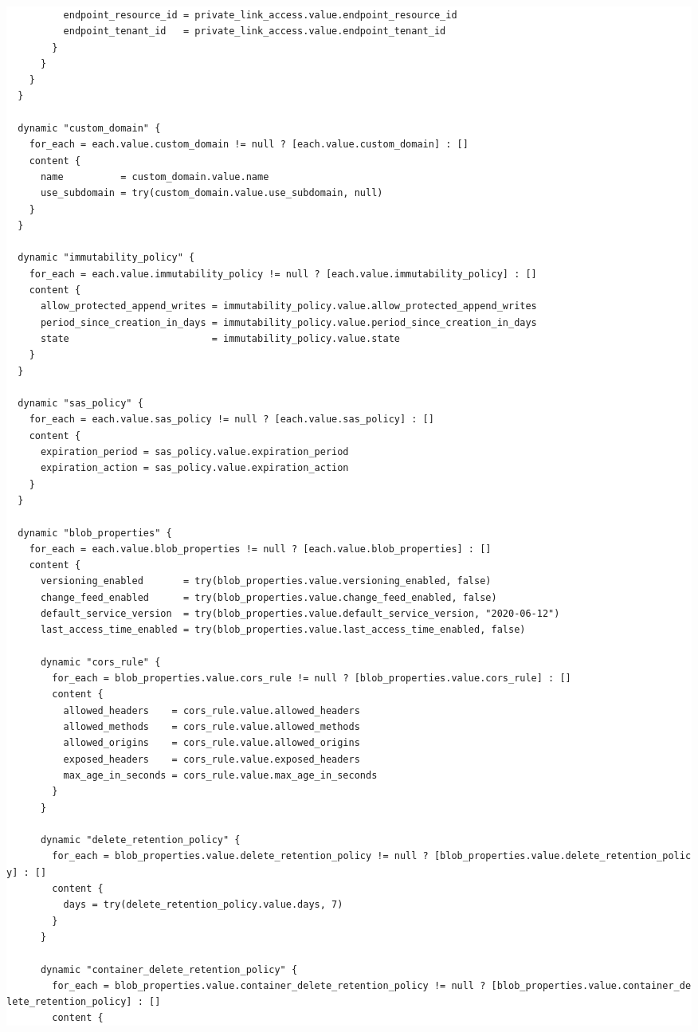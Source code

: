 ```hcl
          endpoint_resource_id = private_link_access.value.endpoint_resource_id
          endpoint_tenant_id   = private_link_access.value.endpoint_tenant_id
        }
      }
    }
  }

  dynamic "custom_domain" {
    for_each = each.value.custom_domain != null ? [each.value.custom_domain] : []
    content {
      name          = custom_domain.value.name
      use_subdomain = try(custom_domain.value.use_subdomain, null)
    }
  }

  dynamic "immutability_policy" {
    for_each = each.value.immutability_policy != null ? [each.value.immutability_policy] : []
    content {
      allow_protected_append_writes = immutability_policy.value.allow_protected_append_writes
      period_since_creation_in_days = immutability_policy.value.period_since_creation_in_days
      state                         = immutability_policy.value.state
    }
  }

  dynamic "sas_policy" {
    for_each = each.value.sas_policy != null ? [each.value.sas_policy] : []
    content {
      expiration_period = sas_policy.value.expiration_period
      expiration_action = sas_policy.value.expiration_action
    }
  }

  dynamic "blob_properties" {
    for_each = each.value.blob_properties != null ? [each.value.blob_properties] : []
    content {
      versioning_enabled       = try(blob_properties.value.versioning_enabled, false)
      change_feed_enabled      = try(blob_properties.value.change_feed_enabled, false)
      default_service_version  = try(blob_properties.value.default_service_version, "2020-06-12")
      last_access_time_enabled = try(blob_properties.value.last_access_time_enabled, false)

      dynamic "cors_rule" {
        for_each = blob_properties.value.cors_rule != null ? [blob_properties.value.cors_rule] : []
        content {
          allowed_headers    = cors_rule.value.allowed_headers
          allowed_methods    = cors_rule.value.allowed_methods
          allowed_origins    = cors_rule.value.allowed_origins
          exposed_headers    = cors_rule.value.exposed_headers
          max_age_in_seconds = cors_rule.value.max_age_in_seconds
        }
      }

      dynamic "delete_retention_policy" {
        for_each = blob_properties.value.delete_retention_policy != null ? [blob_properties.value.delete_retention_policy] : []
        content {
          days = try(delete_retention_policy.value.days, 7)
        }
      }

      dynamic "container_delete_retention_policy" {
        for_each = blob_properties.value.container_delete_retention_policy != null ? [blob_properties.value.container_delete_retention_policy] : []
        content {
```